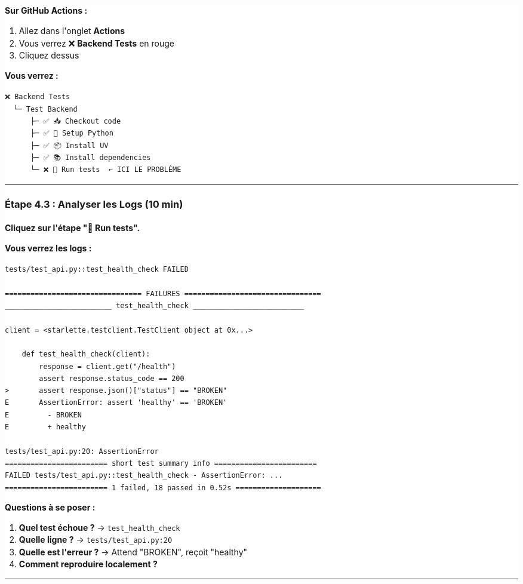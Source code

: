 **Sur GitHub Actions :**

1. Allez dans l'onglet **Actions**
2. Vous verrez ❌ **Backend Tests** en rouge
3. Cliquez dessus

**Vous verrez :**

```
❌ Backend Tests
  └─ Test Backend
      ├─ ✅ 📥 Checkout code
      ├─ ✅ 🐍 Setup Python
      ├─ ✅ 📦 Install UV
      ├─ ✅ 📚 Install dependencies
      └─ ❌ 🧪 Run tests  ← ICI LE PROBLÈME
```

---

### Étape 4.3 : Analyser les Logs (10 min)

**Cliquez sur l'étape "🧪 Run tests".**

**Vous verrez les logs :**

```
tests/test_api.py::test_health_check FAILED

================================ FAILURES ================================
_________________________ test_health_check __________________________

client = <starlette.testclient.TestClient object at 0x...>

    def test_health_check(client):
        response = client.get("/health")
        assert response.status_code == 200
>       assert response.json()["status"] == "BROKEN"
E       AssertionError: assert 'healthy' == 'BROKEN'
E         - BROKEN
E         + healthy

tests/test_api.py:20: AssertionError
======================== short test summary info ========================
FAILED tests/test_api.py::test_health_check - AssertionError: ...
======================== 1 failed, 18 passed in 0.52s ====================
```

**Questions à se poser :**

1. **Quel test échoue ?** → `test_health_check`
2. **Quelle ligne ?** → `tests/test_api.py:20`
3. **Quelle est l'erreur ?** → Attend "BROKEN", reçoit "healthy"
4. **Comment reproduire localement ?**

---

